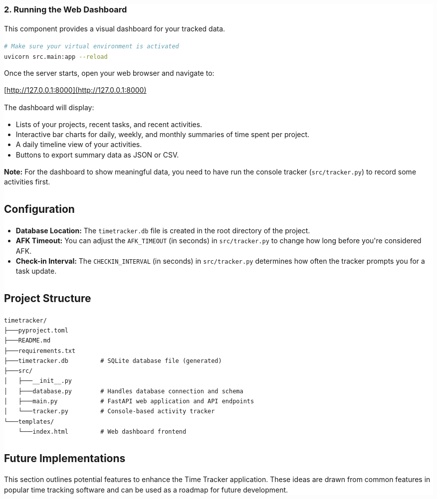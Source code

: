 ### 2. Running the Web Dashboard

This component provides a visual dashboard for your tracked data.

```bash
# Make sure your virtual environment is activated
uvicorn src.main:app --reload
```

Once the server starts, open your web browser and navigate to:

[http://127.0.0.1:8000](http://127.0.0.1:8000)

The dashboard will display:

*   Lists of your projects, recent tasks, and recent activities.
*   Interactive bar charts for daily, weekly, and monthly summaries of time spent per project.
*   A daily timeline view of your activities.
*   Buttons to export summary data as JSON or CSV.

**Note:** For the dashboard to show meaningful data, you need to have run the console tracker (`src/tracker.py`) to record some activities first.

## Configuration

*   **Database Location:** The `timetracker.db` file is created in the root directory of the project.
*   **AFK Timeout:** You can adjust the `AFK_TIMEOUT` (in seconds) in `src/tracker.py` to change how long before you're considered AFK.
*   **Check-in Interval:** The `CHECKIN_INTERVAL` (in seconds) in `src/tracker.py` determines how often the tracker prompts you for a task update.

## Project Structure

```
timetracker/
├───pyproject.toml
├───README.md
├───requirements.txt
├───timetracker.db         # SQLite database file (generated)
├───src/
│   ├───__init__.py
│   ├───database.py        # Handles database connection and schema
│   ├───main.py            # FastAPI web application and API endpoints
│   └───tracker.py         # Console-based activity tracker
└───templates/
    └───index.html         # Web dashboard frontend
```

## Future Implementations

This section outlines potential features to enhance the Time Tracker application. These ideas are drawn from common features in popular time tracking software and can be used as a roadmap for future development.
